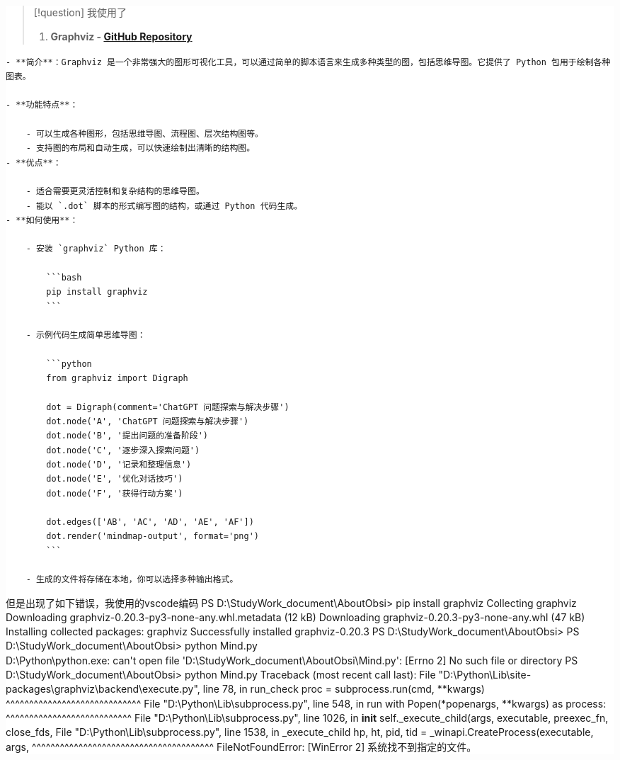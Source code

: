 >[!question]
>我使用了
>1. **Graphviz - [GitHub Repository](https://github.com/xflr6/graphviz)**
    
    - **简介**：Graphviz 是一个非常强大的图形可视化工具，可以通过简单的脚本语言来生成多种类型的图，包括思维导图。它提供了 Python 包用于绘制各种图表。
        
    - **功能特点**：
        
        - 可以生成各种图形，包括思维导图、流程图、层次结构图等。
        - 支持图的布局和自动生成，可以快速绘制出清晰的结构图。
    - **优点**：
        
        - 适合需要更灵活控制和复杂结构的思维导图。
        - 能以 `.dot` 脚本的形式编写图的结构，或通过 Python 代码生成。
    - **如何使用**：
        
        - 安装 `graphviz` Python 库：
            
            ```bash
            pip install graphviz
            ```
            
        - 示例代码生成简单思维导图：
            
            ```python
            from graphviz import Digraph
            
            dot = Digraph(comment='ChatGPT 问题探索与解决步骤')
            dot.node('A', 'ChatGPT 问题探索与解决步骤')
            dot.node('B', '提出问题的准备阶段')
            dot.node('C', '逐步深入探索问题')
            dot.node('D', '记录和整理信息')
            dot.node('E', '优化对话技巧')
            dot.node('F', '获得行动方案')
            
            dot.edges(['AB', 'AC', 'AD', 'AE', 'AF'])
            dot.render('mindmap-output', format='png')
            ```
            
        - 生成的文件将存储在本地，你可以选择多种输出格式。
但是出现了如下错误，我使用的vscode编码
PS D:\StudyWork_document\AboutObsi>        pip install graphviz
Collecting graphviz
  Downloading graphviz-0.20.3-py3-none-any.whl.metadata (12 kB)
Downloading graphviz-0.20.3-py3-none-any.whl (47 kB)
Installing collected packages: graphviz
Successfully installed graphviz-0.20.3
PS D:\StudyWork_document\AboutObsi> 
PS D:\StudyWork_document\AboutObsi> python Mind.py       
D:\Python\python.exe: can't open file 'D:\\StudyWork_document\\AboutObsi\\Mind.py': [Errno 2] No such file or directory
PS D:\StudyWork_document\AboutObsi> python Mind.py
Traceback (most recent call last):
  File "D:\Python\Lib\site-packages\graphviz\backend\execute.py", line 78, in run_check
    proc = subprocess.run(cmd, **kwargs)
           ^^^^^^^^^^^^^^^^^^^^^^^^^^^^^
  File "D:\Python\Lib\subprocess.py", line 548, in run
    with Popen(*popenargs, **kwargs) as process:
         ^^^^^^^^^^^^^^^^^^^^^^^^^^^
  File "D:\Python\Lib\subprocess.py", line 1026, in __init__
    self._execute_child(args, executable, preexec_fn, close_fds,
  File "D:\Python\Lib\subprocess.py", line 1538, in _execute_child
    hp, ht, pid, tid = _winapi.CreateProcess(executable, args,
                       ^^^^^^^^^^^^^^^^^^^^^^^^^^^^^^^^^^^^^^^
FileNotFoundError: [WinError 2] 系统找不到指定的文件。
